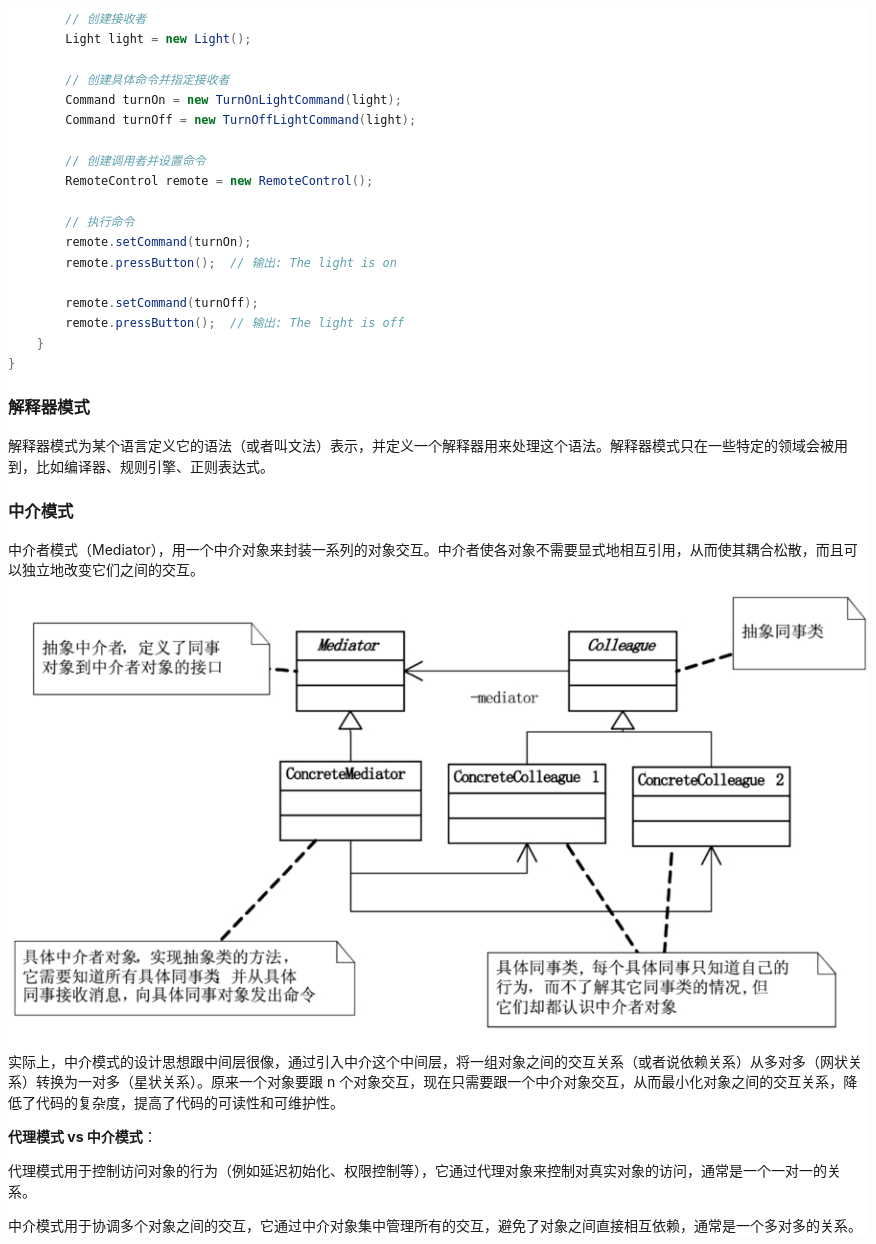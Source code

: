 ```java
        // 创建接收者
        Light light = new Light();

        // 创建具体命令并指定接收者
        Command turnOn = new TurnOnLightCommand(light);
        Command turnOff = new TurnOffLightCommand(light);

        // 创建调用者并设置命令
        RemoteControl remote = new RemoteControl();

        // 执行命令
        remote.setCommand(turnOn);
        remote.pressButton();  // 输出: The light is on

        remote.setCommand(turnOff);
        remote.pressButton();  // 输出: The light is off
    }
}
```



### **解释器模式**

解释器模式为某个语言定义它的语法（或者叫文法）表示，并定义一个解释器用来处理这个语法。解释器模式只在一些特定的领域会被用到，比如编译器、规则引擎、正则表达式。

### **中介模式**

中介者模式（Mediator），用一个中介对象来封装一系列的对象交互。中介者使各对象不需要显式地相互引用，从而使其耦合松散，而且可以独立地改变它们之间的交互。

![](./img/中介模式.png)

实际上，中介模式的设计思想跟中间层很像，通过引入中介这个中间层，将一组对象之间的交互关系（或者说依赖关系）从多对多（网状关系）转换为一对多（星状关系）。原来一个对象要跟 n 个对象交互，现在只需要跟一个中介对象交互，从而最小化对象之间的交互关系，降低了代码的复杂度，提高了代码的可读性和可维护性。



**代理模式 vs 中介模式**：

代理模式用于控制访问对象的行为（例如延迟初始化、权限控制等），它通过代理对象来控制对真实对象的访问，通常是一个一对一的关系。

中介模式用于协调多个对象之间的交互，它通过中介对象集中管理所有的交互，避免了对象之间直接相互依赖，通常是一个多对多的关系。